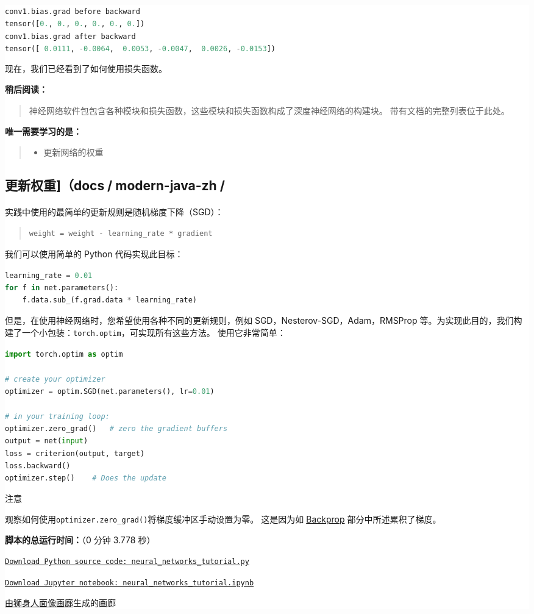 ```py
conv1.bias.grad before backward
tensor([0., 0., 0., 0., 0., 0.])
conv1.bias.grad after backward
tensor([ 0.0111, -0.0064,  0.0053, -0.0047,  0.0026, -0.0153])

```

现在，我们已经看到了如何使用损失函数。

**稍后阅读：**

> 神经网络软件包包含各种模块和损失函数，这些模块和损失函数构成了深度神经网络的构建块。 带有文档的完整列表位于此处。

**唯一需要学习的是：**

> *   更新网络的权重

## 更新权重]（docs / modern-java-zh /

实践中使用的最简单的更新规则是随机梯度下降（SGD）：

> `weight = weight - learning_rate * gradient`

我们可以使用简单的 Python 代码实现此目标：

```py
learning_rate = 0.01
for f in net.parameters():
    f.data.sub_(f.grad.data * learning_rate)

```

但是，在使用神经网络时，您希望使用各种不同的更新规则，例如 SGD，Nesterov-SGD，Adam，RMSProp 等。为实现此目的，我们构建了一个小包装：`torch.optim`，可实现所有这些方法。 使用它非常简单：

```py
import torch.optim as optim

# create your optimizer
optimizer = optim.SGD(net.parameters(), lr=0.01)

# in your training loop:
optimizer.zero_grad()   # zero the gradient buffers
output = net(input)
loss = criterion(output, target)
loss.backward()
optimizer.step()    # Does the update

```

注意

观察如何使用`optimizer.zero_grad()`将梯度缓冲区手动设置为零。 这是因为如 [Backprop](#backprop) 部分中所述累积了梯度。

**脚本的总运行时间：**（0 分钟 3.778 秒）

[`Download Python source code: neural_networks_tutorial.py`](../../_downloads/3665741da15f111de82da3227a615699/neural_networks_tutorial.py)

[`Download Jupyter notebook: neural_networks_tutorial.ipynb`](../../_downloads/97abb4c06a586d45ef3fc4b4b9634406/neural_networks_tutorial.ipynb)

[由狮身人面像画廊](https://sphinx-gallery.readthedocs.io)生成的画廊